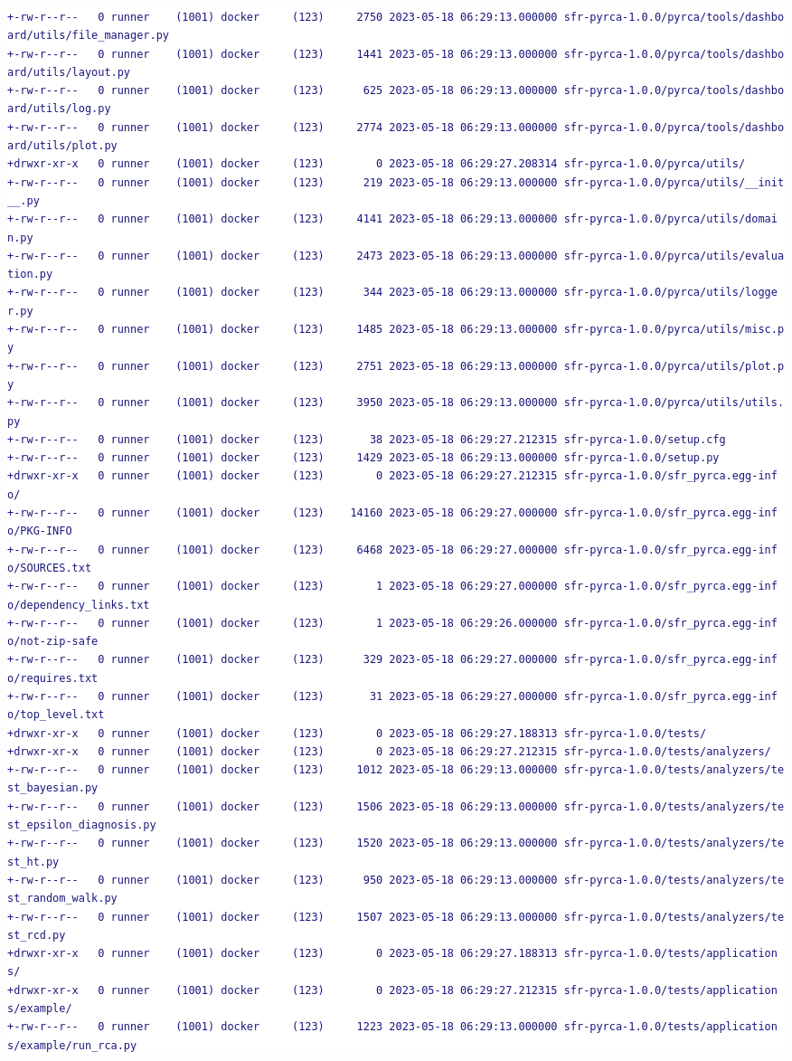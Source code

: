 ```diff
+-rw-r--r--   0 runner    (1001) docker     (123)     2750 2023-05-18 06:29:13.000000 sfr-pyrca-1.0.0/pyrca/tools/dashboard/utils/file_manager.py
+-rw-r--r--   0 runner    (1001) docker     (123)     1441 2023-05-18 06:29:13.000000 sfr-pyrca-1.0.0/pyrca/tools/dashboard/utils/layout.py
+-rw-r--r--   0 runner    (1001) docker     (123)      625 2023-05-18 06:29:13.000000 sfr-pyrca-1.0.0/pyrca/tools/dashboard/utils/log.py
+-rw-r--r--   0 runner    (1001) docker     (123)     2774 2023-05-18 06:29:13.000000 sfr-pyrca-1.0.0/pyrca/tools/dashboard/utils/plot.py
+drwxr-xr-x   0 runner    (1001) docker     (123)        0 2023-05-18 06:29:27.208314 sfr-pyrca-1.0.0/pyrca/utils/
+-rw-r--r--   0 runner    (1001) docker     (123)      219 2023-05-18 06:29:13.000000 sfr-pyrca-1.0.0/pyrca/utils/__init__.py
+-rw-r--r--   0 runner    (1001) docker     (123)     4141 2023-05-18 06:29:13.000000 sfr-pyrca-1.0.0/pyrca/utils/domain.py
+-rw-r--r--   0 runner    (1001) docker     (123)     2473 2023-05-18 06:29:13.000000 sfr-pyrca-1.0.0/pyrca/utils/evaluation.py
+-rw-r--r--   0 runner    (1001) docker     (123)      344 2023-05-18 06:29:13.000000 sfr-pyrca-1.0.0/pyrca/utils/logger.py
+-rw-r--r--   0 runner    (1001) docker     (123)     1485 2023-05-18 06:29:13.000000 sfr-pyrca-1.0.0/pyrca/utils/misc.py
+-rw-r--r--   0 runner    (1001) docker     (123)     2751 2023-05-18 06:29:13.000000 sfr-pyrca-1.0.0/pyrca/utils/plot.py
+-rw-r--r--   0 runner    (1001) docker     (123)     3950 2023-05-18 06:29:13.000000 sfr-pyrca-1.0.0/pyrca/utils/utils.py
+-rw-r--r--   0 runner    (1001) docker     (123)       38 2023-05-18 06:29:27.212315 sfr-pyrca-1.0.0/setup.cfg
+-rw-r--r--   0 runner    (1001) docker     (123)     1429 2023-05-18 06:29:13.000000 sfr-pyrca-1.0.0/setup.py
+drwxr-xr-x   0 runner    (1001) docker     (123)        0 2023-05-18 06:29:27.212315 sfr-pyrca-1.0.0/sfr_pyrca.egg-info/
+-rw-r--r--   0 runner    (1001) docker     (123)    14160 2023-05-18 06:29:27.000000 sfr-pyrca-1.0.0/sfr_pyrca.egg-info/PKG-INFO
+-rw-r--r--   0 runner    (1001) docker     (123)     6468 2023-05-18 06:29:27.000000 sfr-pyrca-1.0.0/sfr_pyrca.egg-info/SOURCES.txt
+-rw-r--r--   0 runner    (1001) docker     (123)        1 2023-05-18 06:29:27.000000 sfr-pyrca-1.0.0/sfr_pyrca.egg-info/dependency_links.txt
+-rw-r--r--   0 runner    (1001) docker     (123)        1 2023-05-18 06:29:26.000000 sfr-pyrca-1.0.0/sfr_pyrca.egg-info/not-zip-safe
+-rw-r--r--   0 runner    (1001) docker     (123)      329 2023-05-18 06:29:27.000000 sfr-pyrca-1.0.0/sfr_pyrca.egg-info/requires.txt
+-rw-r--r--   0 runner    (1001) docker     (123)       31 2023-05-18 06:29:27.000000 sfr-pyrca-1.0.0/sfr_pyrca.egg-info/top_level.txt
+drwxr-xr-x   0 runner    (1001) docker     (123)        0 2023-05-18 06:29:27.188313 sfr-pyrca-1.0.0/tests/
+drwxr-xr-x   0 runner    (1001) docker     (123)        0 2023-05-18 06:29:27.212315 sfr-pyrca-1.0.0/tests/analyzers/
+-rw-r--r--   0 runner    (1001) docker     (123)     1012 2023-05-18 06:29:13.000000 sfr-pyrca-1.0.0/tests/analyzers/test_bayesian.py
+-rw-r--r--   0 runner    (1001) docker     (123)     1506 2023-05-18 06:29:13.000000 sfr-pyrca-1.0.0/tests/analyzers/test_epsilon_diagnosis.py
+-rw-r--r--   0 runner    (1001) docker     (123)     1520 2023-05-18 06:29:13.000000 sfr-pyrca-1.0.0/tests/analyzers/test_ht.py
+-rw-r--r--   0 runner    (1001) docker     (123)      950 2023-05-18 06:29:13.000000 sfr-pyrca-1.0.0/tests/analyzers/test_random_walk.py
+-rw-r--r--   0 runner    (1001) docker     (123)     1507 2023-05-18 06:29:13.000000 sfr-pyrca-1.0.0/tests/analyzers/test_rcd.py
+drwxr-xr-x   0 runner    (1001) docker     (123)        0 2023-05-18 06:29:27.188313 sfr-pyrca-1.0.0/tests/applications/
+drwxr-xr-x   0 runner    (1001) docker     (123)        0 2023-05-18 06:29:27.212315 sfr-pyrca-1.0.0/tests/applications/example/
+-rw-r--r--   0 runner    (1001) docker     (123)     1223 2023-05-18 06:29:13.000000 sfr-pyrca-1.0.0/tests/applications/example/run_rca.py
```